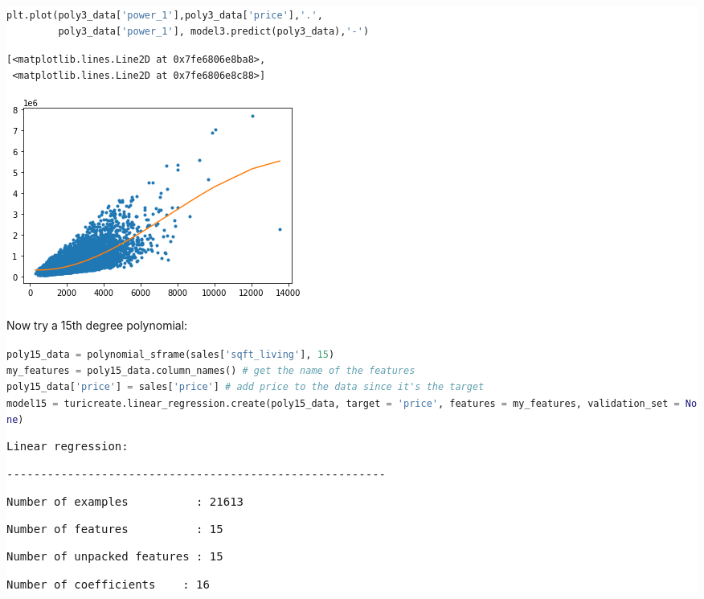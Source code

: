 


```python
plt.plot(poly3_data['power_1'],poly3_data['price'],'.',
         poly3_data['power_1'], model3.predict(poly3_data),'-')
```




    [<matplotlib.lines.Line2D at 0x7fe6806e8ba8>,
     <matplotlib.lines.Line2D at 0x7fe6806e8c88>]




![png](output_32_1.png)


Now try a 15th degree polynomial:


```python
poly15_data = polynomial_sframe(sales['sqft_living'], 15)
my_features = poly15_data.column_names() # get the name of the features
poly15_data['price'] = sales['price'] # add price to the data since it's the target
model15 = turicreate.linear_regression.create(poly15_data, target = 'price', features = my_features, validation_set = None)
```


<pre>Linear regression:</pre>



<pre>--------------------------------------------------------</pre>



<pre>Number of examples          : 21613</pre>



<pre>Number of features          : 15</pre>



<pre>Number of unpacked features : 15</pre>



<pre>Number of coefficients    : 16</pre>

